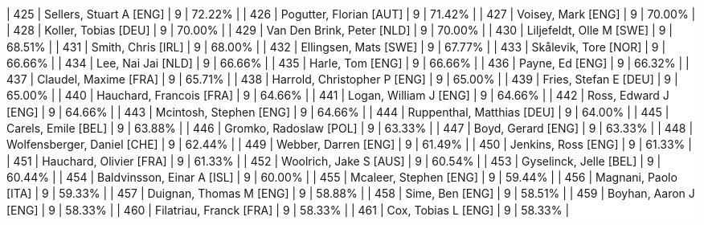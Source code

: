 |  425  | Sellers, Stuart A [ENG] |  9 |  72.22% |
|  426  | Pogutter, Florian [AUT] |  9 |  71.42% |
|  427  | Voisey, Mark [ENG] |  9 |  70.00% |
|  428  | Koller, Tobias [DEU] |  9 |  70.00% |
|  429  | Van Den Brink, Peter [NLD] |  9 |  70.00% |
|  430  | Liljefeldt, Olle M [SWE] |  9 |  68.51% |
|  431  | Smith, Chris [IRL] |  9 |  68.00% |
|  432  | Ellingsen, Mats [SWE] |  9 |  67.77% |
|  433  | Skålevik, Tore [NOR] |  9 |  66.66% |
|  434  | Lee, Nai Jai [NLD] |  9 |  66.66% |
|  435  | Harle, Tom [ENG] |  9 |  66.66% |
|  436  | Payne, Ed [ENG] |  9 |  66.32% |
|  437  | Claudel, Maxime [FRA] |  9 |  65.71% |
|  438  | Harrold, Christopher P [ENG] |  9 |  65.00% |
|  439  | Fries, Stefan E [DEU] |  9 |  65.00% |
|  440  | Hauchard, Francois [FRA] |  9 |  64.66% |
|  441  | Logan, William J [ENG] |  9 |  64.66% |
|  442  | Ross, Edward J [ENG] |  9 |  64.66% |
|  443  | Mcintosh, Stephen [ENG] |  9 |  64.66% |
|  444  | Ruppenthal, Matthias [DEU] |  9 |  64.00% |
|  445  | Carels, Emile [BEL] |  9 |  63.88% |
|  446  | Gromko, Radoslaw [POL] |  9 |  63.33% |
|  447  | Boyd, Gerard [ENG] |  9 |  63.33% |
|  448  | Wolfensberger, Daniel [CHE] |  9 |  62.44% |
|  449  | Webber, Darren [ENG] |  9 |  61.49% |
|  450  | Jenkins, Ross [ENG] |  9 |  61.33% |
|  451  | Hauchard, Olivier [FRA] |  9 |  61.33% |
|  452  | Woolrich, Jake S [AUS] |  9 |  60.54% |
|  453  | Gyselinck, Jelle [BEL] |  9 |  60.44% |
|  454  | Baldvinsson, Einar A [ISL] |  9 |  60.00% |
|  455  | Mcaleer, Stephen [ENG] |  9 |  59.44% |
|  456  | Magnani, Paolo [ITA] |  9 |  59.33% |
|  457  | Duignan, Thomas M [ENG] |  9 |  58.88% |
|  458  | Sime, Ben [ENG] |  9 |  58.51% |
|  459  | Boyhan, Aaron J [ENG] |  9 |  58.33% |
|  460  | Filatriau, Franck [FRA] |  9 |  58.33% |
|  461  | Cox, Tobias L [ENG] |  9 |  58.33% |